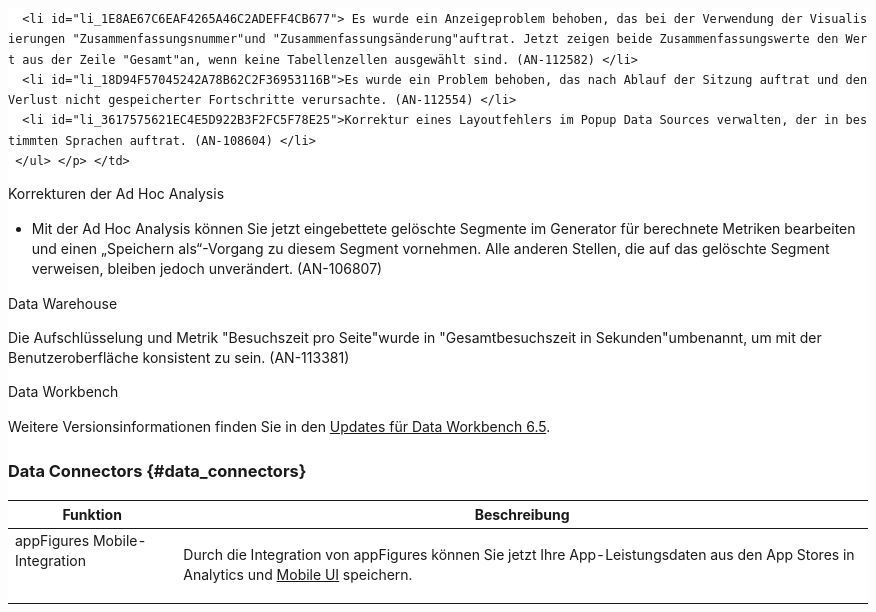       <li id="li_1E8AE67C6EAF4265A46C2ADEFF4CB677"> Es wurde ein Anzeigeproblem behoben, das bei der Verwendung der Visualisierungen "Zusammenfassungsnummer"und "Zusammenfassungsänderung"auftrat. Jetzt zeigen beide Zusammenfassungswerte den Wert aus der Zeile "Gesamt"an, wenn keine Tabellenzellen ausgewählt sind. (AN-112582) </li> 
      <li id="li_18D94F57045242A78B62C2F36953116B">Es wurde ein Problem behoben, das nach Ablauf der Sitzung auftrat und den Verlust nicht gespeicherter Fortschritte verursachte. (AN-112554) </li> 
      <li id="li_3617575621EC4E5D922B3F2FC5F78E25">Korrektur eines Layoutfehlers im Popup Data Sources verwalten, der in bestimmten Sprachen auftrat. (AN-108604) </li> 
     </ul> </p> </td> 
  </tr> 
  <tr> 
   <td colname="col1"> Korrekturen der Ad Hoc Analysis </td> 
   <td colname="col2"> 
    <ul id="ul_F8D57EF0085447C8B2E42B86BF78255A"> 
     <li id="li_71D9BB249AA643A9A3832DEBD0FC6A04"> <p>Mit der Ad Hoc Analysis können Sie jetzt eingebettete gelöschte Segmente im Generator für berechnete Metriken bearbeiten und einen „Speichern als“-Vorgang zu diesem Segment vornehmen. Alle anderen Stellen, die auf das gelöschte Segment verweisen, bleiben jedoch unverändert. (AN-106807) </p> </li> 
    </ul> </td> 
  </tr> 
  <tr> 
   <td colname="col1"> Data Warehouse </td> 
   <td colname="col2"> <p>Die Aufschlüsselung und Metrik "Besuchszeit pro Seite"wurde in "Gesamtbesuchszeit in Sekunden"umbenannt, um mit der Benutzeroberfläche konsistent zu sein. (AN-113381) </p> </td> 
  </tr> 
  <tr> 
   <td colname="col1"> Data Workbench </td> 
   <td colname="col2"> <p>Weitere Versionsinformationen finden Sie in den <a href="https://marketing.adobe.com/resources/help/en_US/insight/whatsnew/c_6_5_.html" format="https" scope="external">Updates für Data Workbench 6.5</a>. </p> </td> 
  </tr> 
 </tbody> 
</table>

### Data Connectors {#data_connectors}

<table id="table_EB41B58525CA4A469631AE9FBF6B1929"> 
 <thead> 
  <tr> 
   <th colname="col1" class="entry"> Funktion </th> 
   <th colname="col2" class="entry"> Beschreibung </th> 
  </tr> 
 </thead>
 <tbody> 
  <tr> 
   <td colname="col1"> appFigures Mobile-Integration </td> 
   <td colname="col2"> <p> Durch die Integration von appFigures können Sie jetzt Ihre App-Leistungsdaten aus den App Stores in Analytics und <a href="https://marketing.adobe.com/resources/help/en_US/mobile/c_app_store.html" format="https" scope="external">Mobile UI</a> speichern. </p> </td> 
  </tr> 
 </tbody> 
</table>
